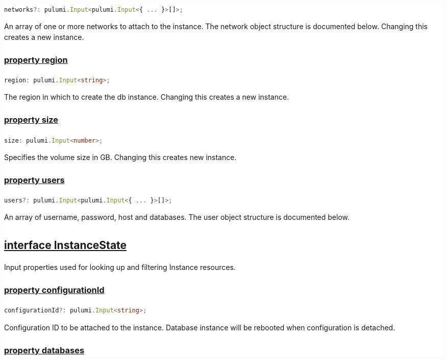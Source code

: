 ```typescript
networks?: pulumi.Input<pulumi.Input<{ ... }>[]>;
```


An array of one or more networks to attach to the
instance. The network object structure is documented below. Changing this
creates a new instance.

<h3 class="pdoc-member-header">
<a class="pdoc-child-name" href="/database/instance.ts#L204">property region</a>
</h3>

```typescript
region: pulumi.Input<string>;
```


The region in which to create the db instance. Changing this
creates a new instance.

<h3 class="pdoc-member-header">
<a class="pdoc-child-name" href="/database/instance.ts#L208">property size</a>
</h3>

```typescript
size: pulumi.Input<number>;
```


Specifies the volume size in GB. Changing this creates new instance.

<h3 class="pdoc-member-header">
<a class="pdoc-child-name" href="/database/instance.ts#L213">property users</a>
</h3>

```typescript
users?: pulumi.Input<pulumi.Input<{ ... }>[]>;
```


An array of username, password, host and databases. The user
object structure is documented below.

<h2 class="pdoc-module-header" id="InstanceState">
<a class="pdoc-member-name" href="/database/instance.ts#L117">interface InstanceState</a>
</h2>

Input properties used for looking up and filtering Instance resources.

<h3 class="pdoc-member-header">
<a class="pdoc-child-name" href="/database/instance.ts#L122">property configurationId</a>
</h3>

```typescript
configurationId?: pulumi.Input<string>;
```


Configuration ID to be attached to the instance. Database instance
will be rebooted when configuration is detached.

<h3 class="pdoc-member-header">
<a class="pdoc-child-name" href="/database/instance.ts#L127">property databases</a>
</h3>
